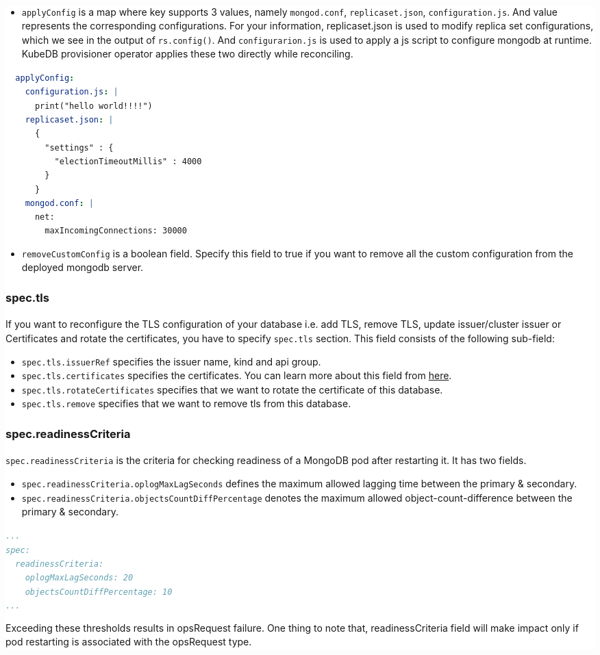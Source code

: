 - `applyConfig` is a map where key supports 3 values, namely `mongod.conf`, `replicaset.json`, `configuration.js`. And value represents the corresponding configurations.
For your information, replicaset.json is used to modify replica set configurations, which we see in the output of `rs.config()`. And `configurarion.js` is used to apply a js script to configure mongodb at runtime.
KubeDB provisioner operator applies these two directly while reconciling.

```yaml
  applyConfig:
    configuration.js: |
      print("hello world!!!!")
    replicaset.json: |
      {
        "settings" : {
          "electionTimeoutMillis" : 4000
        }
      }
    mongod.conf: |
      net:
        maxIncomingConnections: 30000   
```

- `removeCustomConfig` is a boolean field. Specify this field to true if you want to remove all the custom configuration from the deployed mongodb server.

### spec.tls

If you want to reconfigure the TLS configuration of your database i.e. add TLS, remove TLS, update issuer/cluster issuer or Certificates and rotate the certificates, you have to specify `spec.tls` section. This field consists of the following sub-field:

- `spec.tls.issuerRef` specifies the issuer name, kind and api group.
- `spec.tls.certificates` specifies the certificates. You can learn more about this field from [here](/docs/v2024.6.4/guides/mongodb/concepts/mongodb#spectls).
- `spec.tls.rotateCertificates` specifies that we want to rotate the certificate of this database.
- `spec.tls.remove` specifies that we want to remove tls from this database.

### spec.readinessCriteria

`spec.readinessCriteria` is the criteria for checking readiness of a MongoDB pod after restarting it. It has two fields. 
- `spec.readinessCriteria.oplogMaxLagSeconds` defines the maximum allowed lagging time between the primary & secondary.
- `spec.readinessCriteria.objectsCountDiffPercentage` denotes the maximum allowed object-count-difference between the primary & secondary.

```yaml
...
spec:
  readinessCriteria:
    oplogMaxLagSeconds: 20
    objectsCountDiffPercentage: 10
...
```
Exceeding these thresholds results in opsRequest failure. One thing to note that, readinessCriteria field will make impact only if pod restarting is associated with the opsRequest type.
